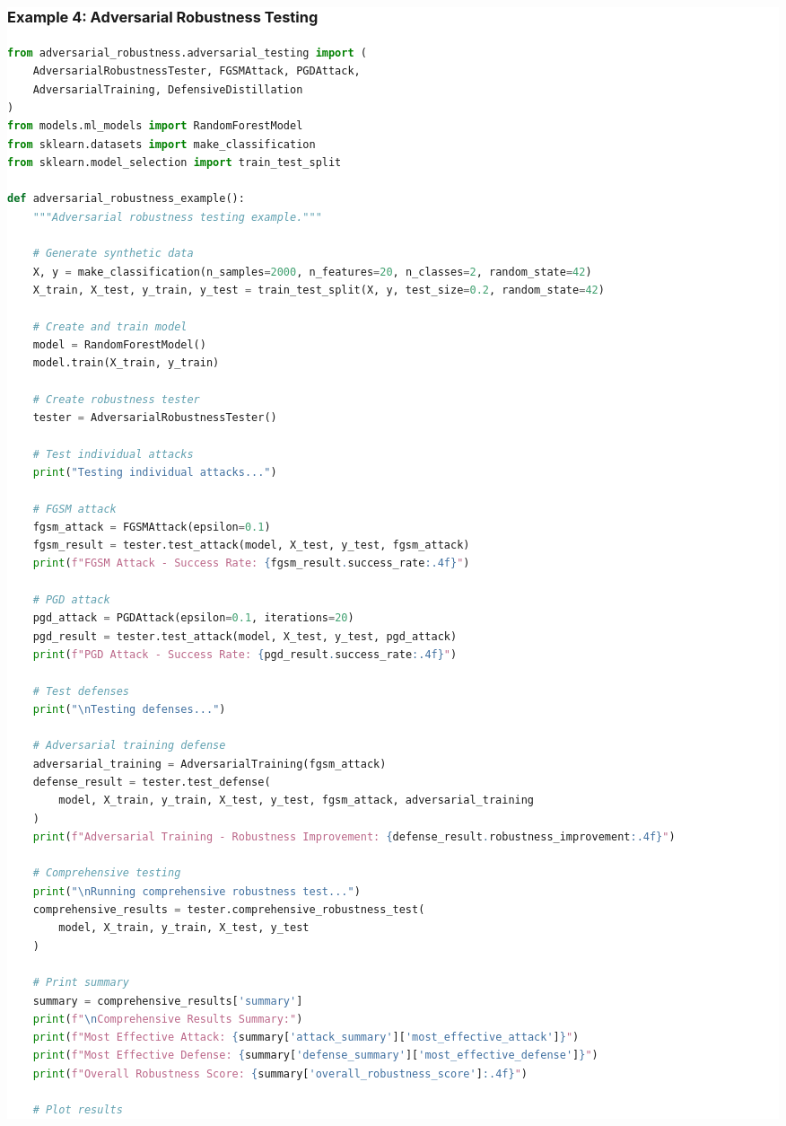 ### Example 4: Adversarial Robustness Testing

```python
from adversarial_robustness.adversarial_testing import (
    AdversarialRobustnessTester, FGSMAttack, PGDAttack, 
    AdversarialTraining, DefensiveDistillation
)
from models.ml_models import RandomForestModel
from sklearn.datasets import make_classification
from sklearn.model_selection import train_test_split

def adversarial_robustness_example():
    """Adversarial robustness testing example."""
    
    # Generate synthetic data
    X, y = make_classification(n_samples=2000, n_features=20, n_classes=2, random_state=42)
    X_train, X_test, y_train, y_test = train_test_split(X, y, test_size=0.2, random_state=42)
    
    # Create and train model
    model = RandomForestModel()
    model.train(X_train, y_train)
    
    # Create robustness tester
    tester = AdversarialRobustnessTester()
    
    # Test individual attacks
    print("Testing individual attacks...")
    
    # FGSM attack
    fgsm_attack = FGSMAttack(epsilon=0.1)
    fgsm_result = tester.test_attack(model, X_test, y_test, fgsm_attack)
    print(f"FGSM Attack - Success Rate: {fgsm_result.success_rate:.4f}")
    
    # PGD attack
    pgd_attack = PGDAttack(epsilon=0.1, iterations=20)
    pgd_result = tester.test_attack(model, X_test, y_test, pgd_attack)
    print(f"PGD Attack - Success Rate: {pgd_result.success_rate:.4f}")
    
    # Test defenses
    print("\nTesting defenses...")
    
    # Adversarial training defense
    adversarial_training = AdversarialTraining(fgsm_attack)
    defense_result = tester.test_defense(
        model, X_train, y_train, X_test, y_test, fgsm_attack, adversarial_training
    )
    print(f"Adversarial Training - Robustness Improvement: {defense_result.robustness_improvement:.4f}")
    
    # Comprehensive testing
    print("\nRunning comprehensive robustness test...")
    comprehensive_results = tester.comprehensive_robustness_test(
        model, X_train, y_train, X_test, y_test
    )
    
    # Print summary
    summary = comprehensive_results['summary']
    print(f"\nComprehensive Results Summary:")
    print(f"Most Effective Attack: {summary['attack_summary']['most_effective_attack']}")
    print(f"Most Effective Defense: {summary['defense_summary']['most_effective_defense']}")
    print(f"Overall Robustness Score: {summary['overall_robustness_score']:.4f}")
    
    # Plot results
```